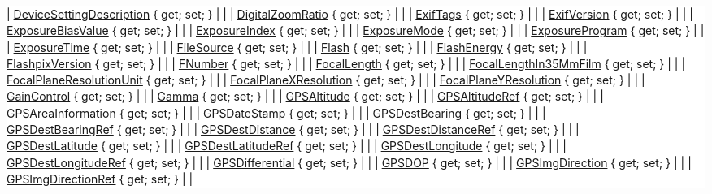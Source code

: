 | [DeviceSettingDescription](../../aspose.psd.exif/exifdata/devicesettingdescription/) { get; set; } |  |
| [DigitalZoomRatio](../../aspose.psd.exif/exifdata/digitalzoomratio/) { get; set; } |  |
| [ExifTags](../../aspose.psd.exif/exifdata/exiftags/) { get; set; } |  |
| [ExifVersion](../../aspose.psd.exif/exifdata/exifversion/) { get; set; } |  |
| [ExposureBiasValue](../../aspose.psd.exif/exifdata/exposurebiasvalue/) { get; set; } |  |
| [ExposureIndex](../../aspose.psd.exif/exifdata/exposureindex/) { get; set; } |  |
| [ExposureMode](../../aspose.psd.exif/exifdata/exposuremode/) { get; set; } |  |
| [ExposureProgram](../../aspose.psd.exif/exifdata/exposureprogram/) { get; set; } |  |
| [ExposureTime](../../aspose.psd.exif/exifdata/exposuretime/) { get; set; } |  |
| [FileSource](../../aspose.psd.exif/exifdata/filesource/) { get; set; } |  |
| [Flash](../../aspose.psd.exif/exifdata/flash/) { get; set; } |  |
| [FlashEnergy](../../aspose.psd.exif/exifdata/flashenergy/) { get; set; } |  |
| [FlashpixVersion](../../aspose.psd.exif/exifdata/flashpixversion/) { get; set; } |  |
| [FNumber](../../aspose.psd.exif/exifdata/fnumber/) { get; set; } |  |
| [FocalLength](../../aspose.psd.exif/exifdata/focallength/) { get; set; } |  |
| [FocalLengthIn35MmFilm](../../aspose.psd.exif/exifdata/focallengthin35mmfilm/) { get; set; } |  |
| [FocalPlaneResolutionUnit](../../aspose.psd.exif/exifdata/focalplaneresolutionunit/) { get; set; } |  |
| [FocalPlaneXResolution](../../aspose.psd.exif/exifdata/focalplanexresolution/) { get; set; } |  |
| [FocalPlaneYResolution](../../aspose.psd.exif/exifdata/focalplaneyresolution/) { get; set; } |  |
| [GainControl](../../aspose.psd.exif/exifdata/gaincontrol/) { get; set; } |  |
| [Gamma](../../aspose.psd.exif/exifdata/gamma/) { get; set; } |  |
| [GPSAltitude](../../aspose.psd.exif/exifdata/gpsaltitude/) { get; set; } |  |
| [GPSAltitudeRef](../../aspose.psd.exif/exifdata/gpsaltituderef/) { get; set; } |  |
| [GPSAreaInformation](../../aspose.psd.exif/exifdata/gpsareainformation/) { get; set; } |  |
| [GPSDateStamp](../../aspose.psd.exif/exifdata/gpsdatestamp/) { get; set; } |  |
| [GPSDestBearing](../../aspose.psd.exif/exifdata/gpsdestbearing/) { get; set; } |  |
| [GPSDestBearingRef](../../aspose.psd.exif/exifdata/gpsdestbearingref/) { get; set; } |  |
| [GPSDestDistance](../../aspose.psd.exif/exifdata/gpsdestdistance/) { get; set; } |  |
| [GPSDestDistanceRef](../../aspose.psd.exif/exifdata/gpsdestdistanceref/) { get; set; } |  |
| [GPSDestLatitude](../../aspose.psd.exif/exifdata/gpsdestlatitude/) { get; set; } |  |
| [GPSDestLatitudeRef](../../aspose.psd.exif/exifdata/gpsdestlatituderef/) { get; set; } |  |
| [GPSDestLongitude](../../aspose.psd.exif/exifdata/gpsdestlongitude/) { get; set; } |  |
| [GPSDestLongitudeRef](../../aspose.psd.exif/exifdata/gpsdestlongituderef/) { get; set; } |  |
| [GPSDifferential](../../aspose.psd.exif/exifdata/gpsdifferential/) { get; set; } |  |
| [GPSDOP](../../aspose.psd.exif/exifdata/gpsdop/) { get; set; } |  |
| [GPSImgDirection](../../aspose.psd.exif/exifdata/gpsimgdirection/) { get; set; } |  |
| [GPSImgDirectionRef](../../aspose.psd.exif/exifdata/gpsimgdirectionref/) { get; set; } |  |